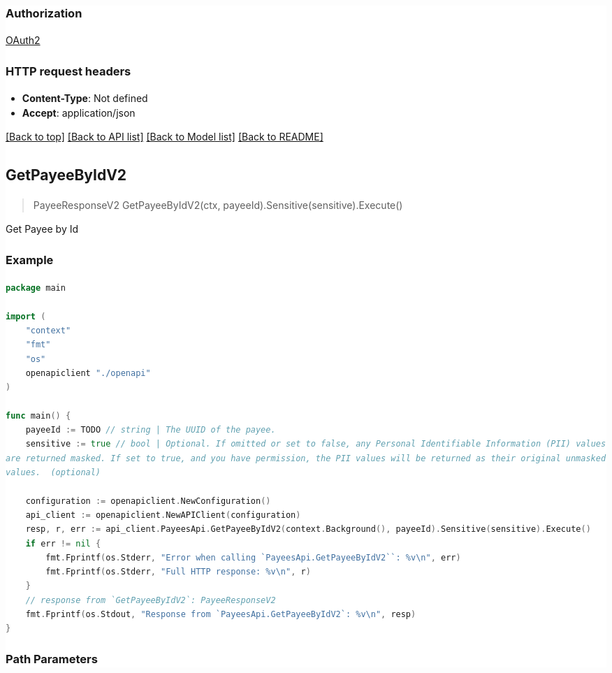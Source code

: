 ### Authorization

[OAuth2](../README.md#OAuth2)

### HTTP request headers

- **Content-Type**: Not defined
- **Accept**: application/json

[[Back to top]](#) [[Back to API list]](../README.md#documentation-for-api-endpoints)
[[Back to Model list]](../README.md#documentation-for-models)
[[Back to README]](../README.md)


## GetPayeeByIdV2

> PayeeResponseV2 GetPayeeByIdV2(ctx, payeeId).Sensitive(sensitive).Execute()

Get Payee by Id



### Example

```go
package main

import (
    "context"
    "fmt"
    "os"
    openapiclient "./openapi"
)

func main() {
    payeeId := TODO // string | The UUID of the payee.
    sensitive := true // bool | Optional. If omitted or set to false, any Personal Identifiable Information (PII) values are returned masked. If set to true, and you have permission, the PII values will be returned as their original unmasked values.  (optional)

    configuration := openapiclient.NewConfiguration()
    api_client := openapiclient.NewAPIClient(configuration)
    resp, r, err := api_client.PayeesApi.GetPayeeByIdV2(context.Background(), payeeId).Sensitive(sensitive).Execute()
    if err != nil {
        fmt.Fprintf(os.Stderr, "Error when calling `PayeesApi.GetPayeeByIdV2``: %v\n", err)
        fmt.Fprintf(os.Stderr, "Full HTTP response: %v\n", r)
    }
    // response from `GetPayeeByIdV2`: PayeeResponseV2
    fmt.Fprintf(os.Stdout, "Response from `PayeesApi.GetPayeeByIdV2`: %v\n", resp)
}
```

### Path Parameters
